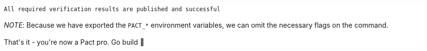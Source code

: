 ```console
All required verification results are published and successful
```

_NOTE_: Because we have exported the `PACT_*` environment variables, we can omit the necessary flags on the command.

That's it - you're now a Pact pro. Go build 🔨
